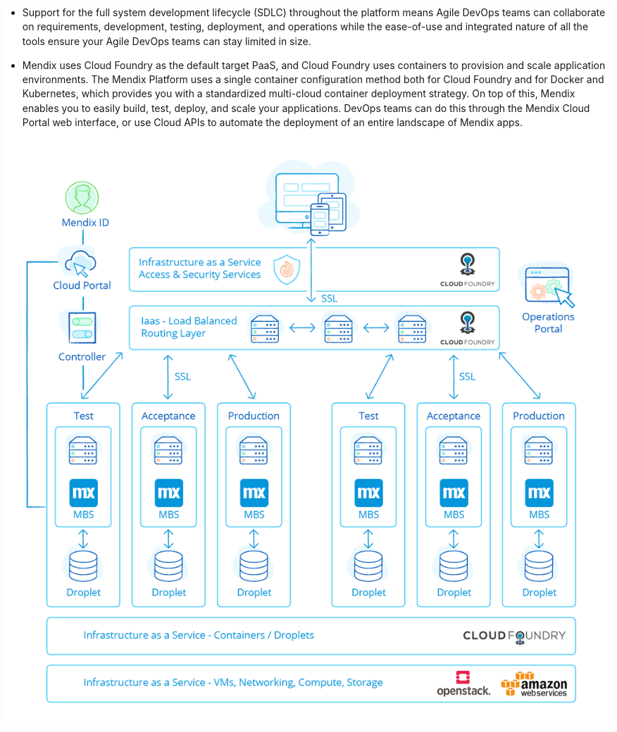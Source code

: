 * Support for the full system development lifecycle (SDLC) throughout the platform means Agile DevOps teams can collaborate on requirements, development, testing, deployment, and operations while the ease-of-use and integrated nature of all the tools ensure your Agile DevOps teams can stay limited in size.

* Mendix uses Cloud Foundry as the default target PaaS, and Cloud Foundry uses containers to provision and scale application environments. The Mendix Platform uses a single container configuration method both for Cloud Foundry and for Docker and Kubernetes, which provides you with a standardized multi-cloud container deployment strategy. On top of this, Mendix enables you to easily build, test, deploy, and scale your applications. DevOps teams can do this through the Mendix Cloud Portal web interface, or use Cloud APIs to automate the deployment of an entire landscape of Mendix apps.

![](attachments/CF-1.png)
